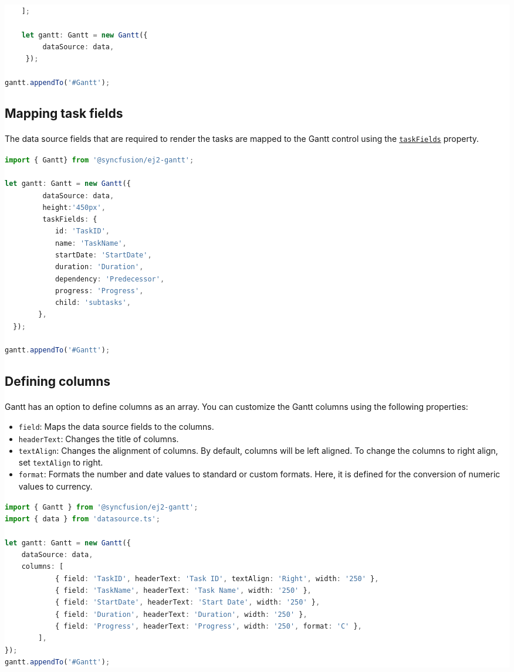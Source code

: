 ```typescript
    ];

    let gantt: Gantt = new Gantt({
         dataSource: data,
     });

gantt.appendTo('#Gantt');

```

## Mapping task fields

The data source fields that are required to render the tasks are mapped to the Gantt control using the [`taskFields`](../api/gantt/#taskfields) property.

```typescript
import { Gantt} from '@syncfusion/ej2-gantt';

let gantt: Gantt = new Gantt({
         dataSource: data,
         height:'450px',
         taskFields: {
            id: 'TaskID',
            name: 'TaskName',
            startDate: 'StartDate',
            duration: 'Duration',
            dependency: 'Predecessor',
            progress: 'Progress',
            child: 'subtasks',
        },
  });

gantt.appendTo('#Gantt');

```

## Defining columns

Gantt has an option to define columns as an array. You can customize the Gantt columns using the following properties:

* `field`: Maps the data source fields to the columns.
* `headerText`: Changes the title of columns.
* `textAlign`: Changes the alignment of columns. By default, columns will be left aligned. To change the columns to right align, set `textAlign` to right.
* `format`: Formats the number and date values to standard or custom formats. Here, it is defined for the conversion of numeric values to currency.

```typescript
import { Gantt } from '@syncfusion/ej2-gantt';
import { data } from 'datasource.ts';

let gantt: Gantt = new Gantt({
    dataSource: data,
    columns: [
            { field: 'TaskID', headerText: 'Task ID', textAlign: 'Right', width: '250' },
            { field: 'TaskName', headerText: 'Task Name', width: '250' },
            { field: 'StartDate', headerText: 'Start Date', width: '250' },
            { field: 'Duration', headerText: 'Duration', width: '250' },
            { field: 'Progress', headerText: 'Progress', width: '250', format: 'C' },
        ],
});
gantt.appendTo('#Gantt');

```